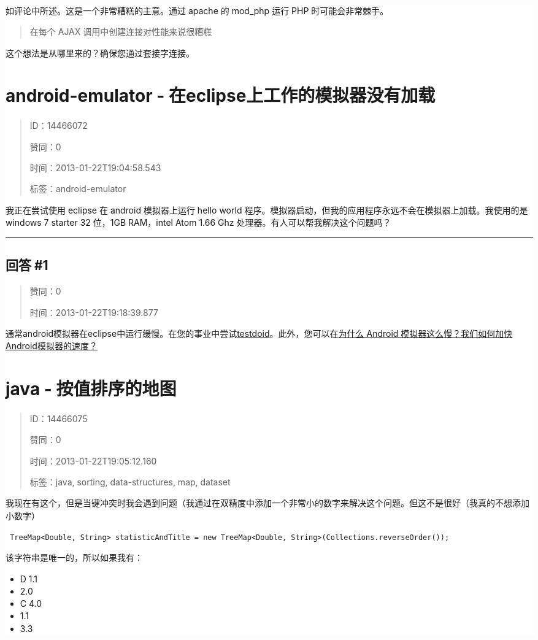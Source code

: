 如评论中所述。这是一个非常糟糕的主意。通过 apache 的 mod_php 运行 PHP 时可能会非常棘手。

> 在每个 AJAX 调用中创建连接对性能来说很糟糕

这个想法是从哪里来的？确保您通过套接字连接。

# android-emulator - 在eclipse上工作的模拟器没有加载

> ID：14466072
> 
> 赞同：0
> 
> 时间：2013-01-22T19:04:58.543
> 
> 标签：android-emulator

我正在尝试使用 eclipse 在 android 模拟器上运行 hello world 程序。模拟器启动，但我的应用程序永远不会在模拟器上加载。我使用的是 windows 7 starter 32 位，1GB RAM，intel Atom 1.66 Ghz 处理器。有人可以帮我解决这个问题吗？

* * *

## 回答 #1

> 赞同：0
> 
> 时间：2013-01-22T19:18:39.877

通常android模拟器在eclipse中运行缓慢。在您的事业中尝试[testdoid](http://testdroid.com/)。此外，您可以在[为什么 Android 模拟器这么慢？我们如何加快Android模拟器的速度？](https://stackoverflow.com/questions/1554099/slow-android-emulator)

# java - 按值排序的地图

> ID：14466075
> 
> 赞同：0
> 
> 时间：2013-01-22T19:05:12.160
> 
> 标签：java, sorting, data-structures, map, dataset

我现在有这个，但是当键冲突时我会遇到问题（我通过在双精度中添加一个非常小的数字来解决这个问题。但这不是很好（我真的不想添加小数字）

```
 TreeMap<Double, String> statisticAndTitle = new TreeMap<Double, String>(Collections.reverseOrder()); 
```

该字符串是唯一的，所以如果我有：

*   D 1.1
*   2.0
*   C 4.0
*   1.1
*   3.3
